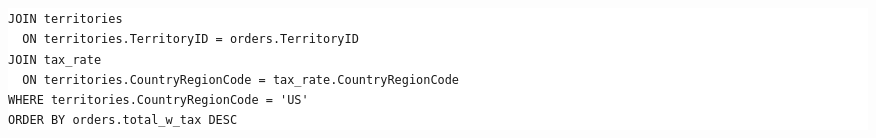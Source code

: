 ```
JOIN territories
  ON territories.TerritoryID = orders.TerritoryID
JOIN tax_rate
  ON territories.CountryRegionCode = tax_rate.CountryRegionCode
WHERE territories.CountryRegionCode = 'US'
ORDER BY orders.total_w_tax DESC

```
